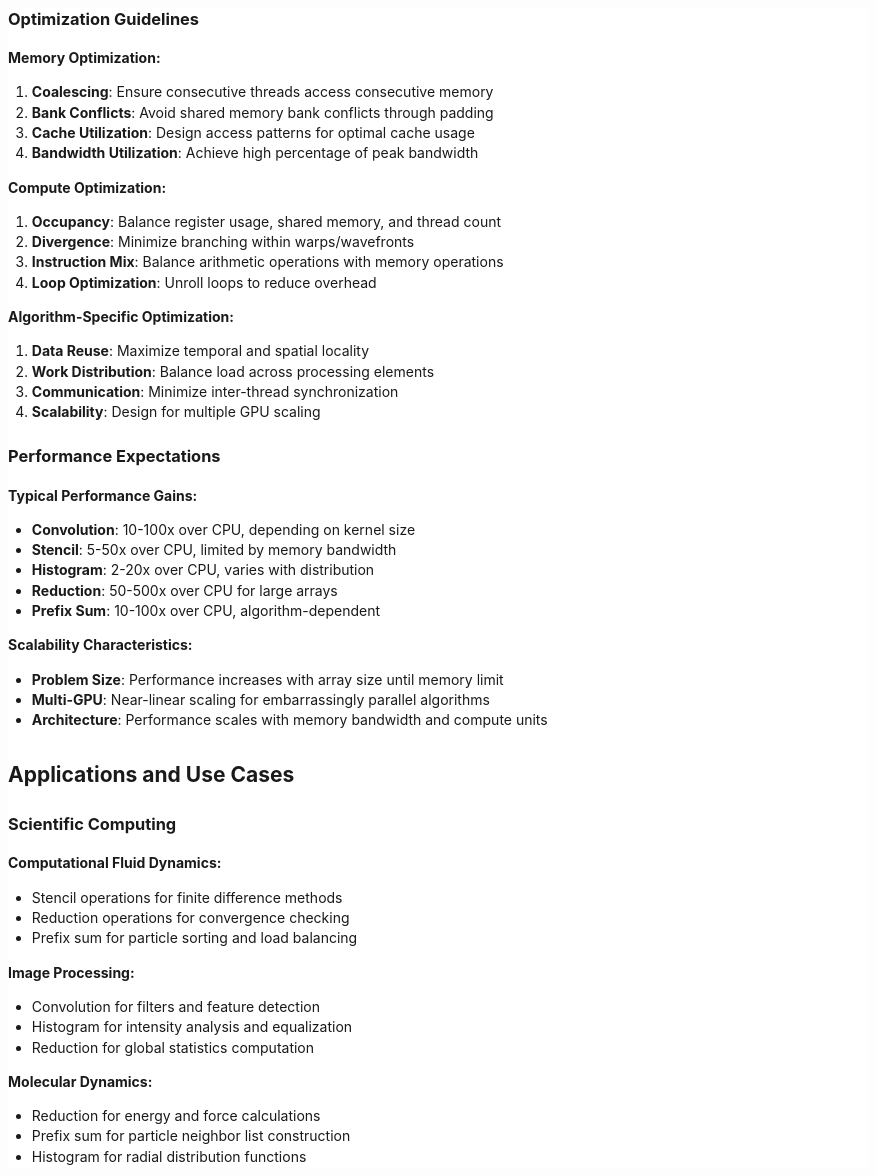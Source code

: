 ### Optimization Guidelines

**Memory Optimization:**
1. **Coalescing**: Ensure consecutive threads access consecutive memory
2. **Bank Conflicts**: Avoid shared memory bank conflicts through padding
3. **Cache Utilization**: Design access patterns for optimal cache usage
4. **Bandwidth Utilization**: Achieve high percentage of peak bandwidth

**Compute Optimization:**
1. **Occupancy**: Balance register usage, shared memory, and thread count
2. **Divergence**: Minimize branching within warps/wavefronts  
3. **Instruction Mix**: Balance arithmetic operations with memory operations
4. **Loop Optimization**: Unroll loops to reduce overhead

**Algorithm-Specific Optimization:**
1. **Data Reuse**: Maximize temporal and spatial locality
2. **Work Distribution**: Balance load across processing elements
3. **Communication**: Minimize inter-thread synchronization
4. **Scalability**: Design for multiple GPU scaling

### Performance Expectations

**Typical Performance Gains:**
- **Convolution**: 10-100x over CPU, depending on kernel size
- **Stencil**: 5-50x over CPU, limited by memory bandwidth
- **Histogram**: 2-20x over CPU, varies with distribution
- **Reduction**: 50-500x over CPU for large arrays
- **Prefix Sum**: 10-100x over CPU, algorithm-dependent

**Scalability Characteristics:**
- **Problem Size**: Performance increases with array size until memory limit
- **Multi-GPU**: Near-linear scaling for embarrassingly parallel algorithms
- **Architecture**: Performance scales with memory bandwidth and compute units

## Applications and Use Cases

### Scientific Computing

**Computational Fluid Dynamics:**
- Stencil operations for finite difference methods
- Reduction operations for convergence checking
- Prefix sum for particle sorting and load balancing

**Image Processing:**
- Convolution for filters and feature detection
- Histogram for intensity analysis and equalization
- Reduction for global statistics computation

**Molecular Dynamics:**
- Reduction for energy and force calculations
- Prefix sum for particle neighbor list construction
- Histogram for radial distribution functions
